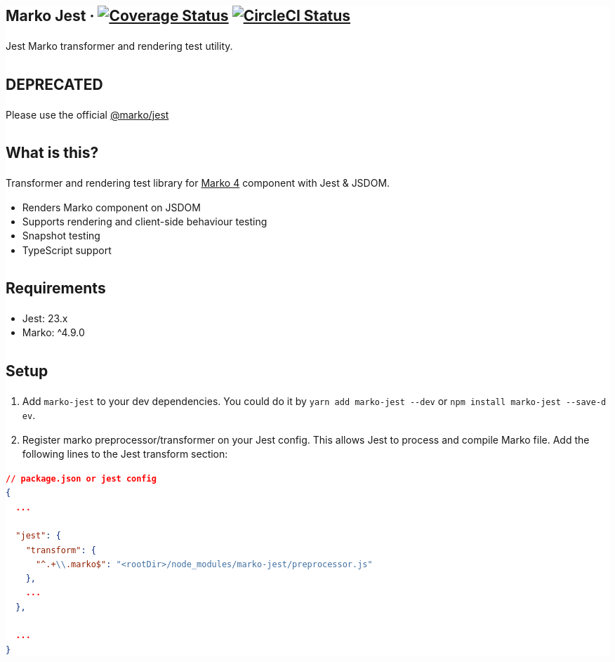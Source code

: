 ## Marko Jest &middot; [![Coverage Status](https://coveralls.io/repos/github/abiyasa/marko-jest/badge.svg?branch=master)](https://coveralls.io/github/abiyasa/marko-jest?branch=master) [![CircleCI Status](https://circleci.com/gh/abiyasa/marko-jest/tree/master.svg?style=shield&circle-token=:circle-token)](https://circleci.com/gh/abiyasa/marko-jest/tree/master)

Jest Marko transformer and rendering test utility.

## DEPRECATED

Please use the official [@marko/jest](https://github.com/marko-js/jest)

## What is this?

Transformer and rendering test library for [Marko 4](https://markojs.com/) component with Jest & JSDOM.

- Renders Marko component on JSDOM
- Supports rendering and client-side behaviour testing
- Snapshot testing
- TypeScript support

## Requirements

- Jest: 23.x
- Marko: ^4.9.0

## Setup

1. Add `marko-jest` to your dev dependencies. You could do it by `yarn add marko-jest --dev` or `npm install marko-jest --save-dev`.

1. Register marko preprocessor/transformer on your Jest config. This allows Jest to process and compile Marko file. Add the following lines to the Jest transform section:

```json
// package.json or jest config
{
  ...

  "jest": {
    "transform": {
      "^.+\\.marko$": "<rootDir>/node_modules/marko-jest/preprocessor.js"
    },
    ...
  },

  ...
}
```
